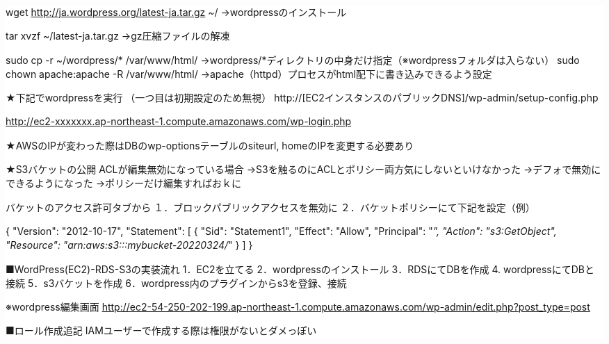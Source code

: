 wget http://ja.wordpress.org/latest-ja.tar.gz ~/
→wordpressのインストール

tar xvzf ~/latest-ja.tar.gz
→gz圧縮ファイルの解凍

sudo cp -r ~/wordpress/* /var/www/html/
→wordpress/*ディレクトリの中身だけ指定（※wordpressフォルダは入らない）
sudo chown apache:apache -R /var/www/html/
→apache（httpd）プロセスがhtml配下に書き込みできるよう設定

★下記でwordpressを実行
（一つ目は初期設定のため無視）
http://[EC2インスタンスのパブリックDNS]/wp-admin/setup-config.php

http://ec2-xxxxxxx.ap-northeast-1.compute.amazonaws.com/wp-login.php

★AWSのIPが変わった際はDBのwp-optionsテーブルのsiteurl, homeのIPを変更する必要あり


★S3バケットの公開
ACLが編集無効になっている場合
→S3を触るのにACLとポリシー両方気にしないといけなかった
→デフォで無効にできるようになった
→ポリシーだけ編集すればおｋに

バケットのアクセス許可タブから
１．ブロックパブリックアクセスを無効に
２．バケットポリシーにて下記を設定（例）

{
    "Version": "2012-10-17",
    "Statement": [
        {
            "Sid": "Statement1",
            "Effect": "Allow",
            "Principal": "*",
            "Action": "s3:GetObject",
            "Resource": "arn:aws:s3:::mybucket-20220324/*"
        }
    ]
}


■WordPress(EC2)-RDS-S3の実装流れ
1．EC2を立てる
2．wordpressのインストール
3．RDSにてDBを作成
4. wordpressにてDBと接続
5．s3バケットを作成
6．wordpress内のプラグインからs3を登録、接続

※wordpress編集画面
http://ec2-54-250-202-199.ap-northeast-1.compute.amazonaws.com/wp-admin/edit.php?post_type=post


■ロール作成追記
IAMユーザーで作成する際は権限がないとダメっぽい
